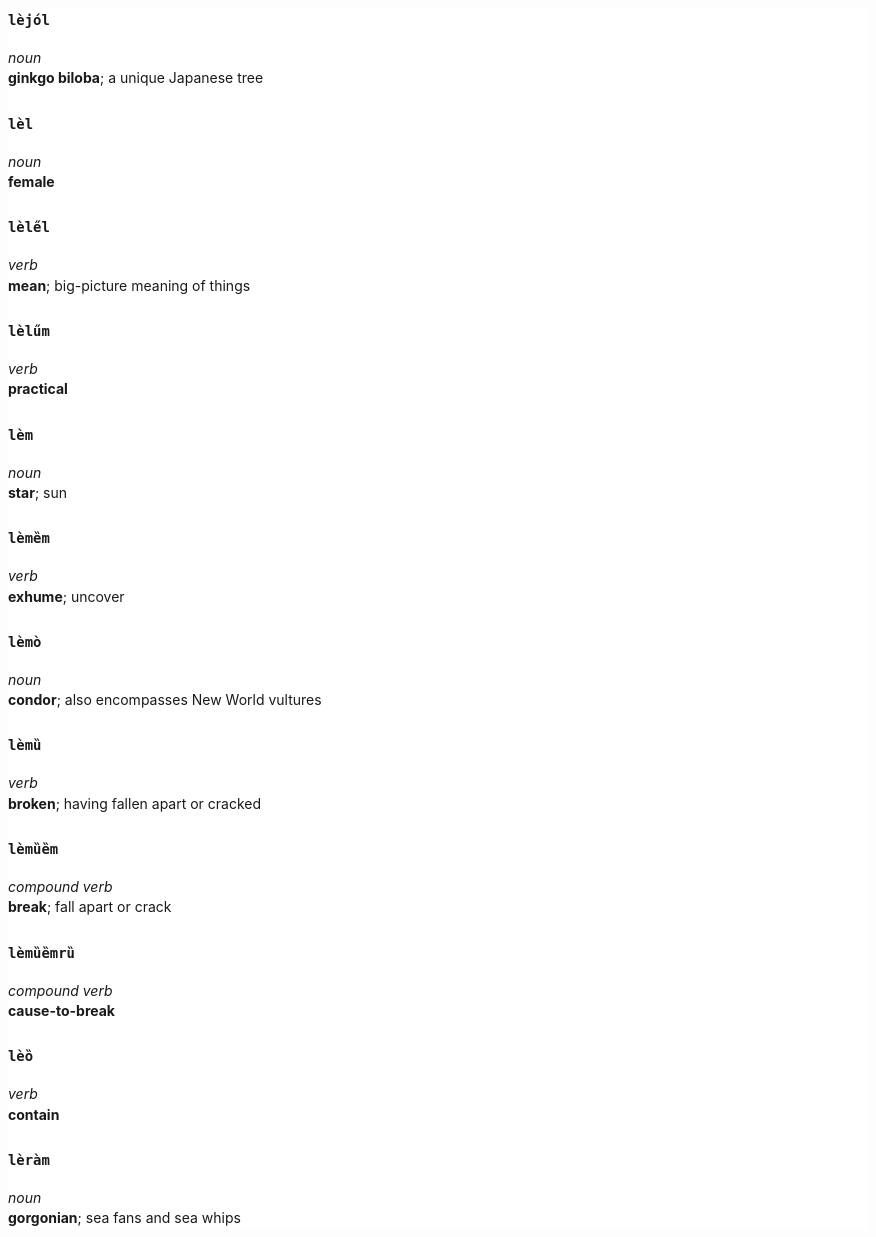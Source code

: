 ### `lèjól`
_noun_  
	**ginkgo biloba**; a unique Japanese tree

### `lèl`
_noun_  
	**female**

### `lèle̋l`
_verb_  
	**mean**; big-picture meaning of things

### `lèlűm`
_verb_  
	**practical**

### `lèm`
_noun_  
	**star**; sun

### `lèmȅm`
_verb_  
	**exhume**; uncover

### `lèmò`
_noun_  
	**condor**; also encompasses New World vultures

### `lèmȕ`
_verb_  
	**broken**; having fallen apart or cracked

### `lèmȕȅm`
_compound verb_  
	**break**; fall apart or crack

### `lèmȕȅmrȕ`
_compound verb_  
	**cause-to-break**

### `lèȍ`
_verb_  
	**contain**

### `lèràm`
_noun_  
	**gorgonian**; sea fans and sea whips

